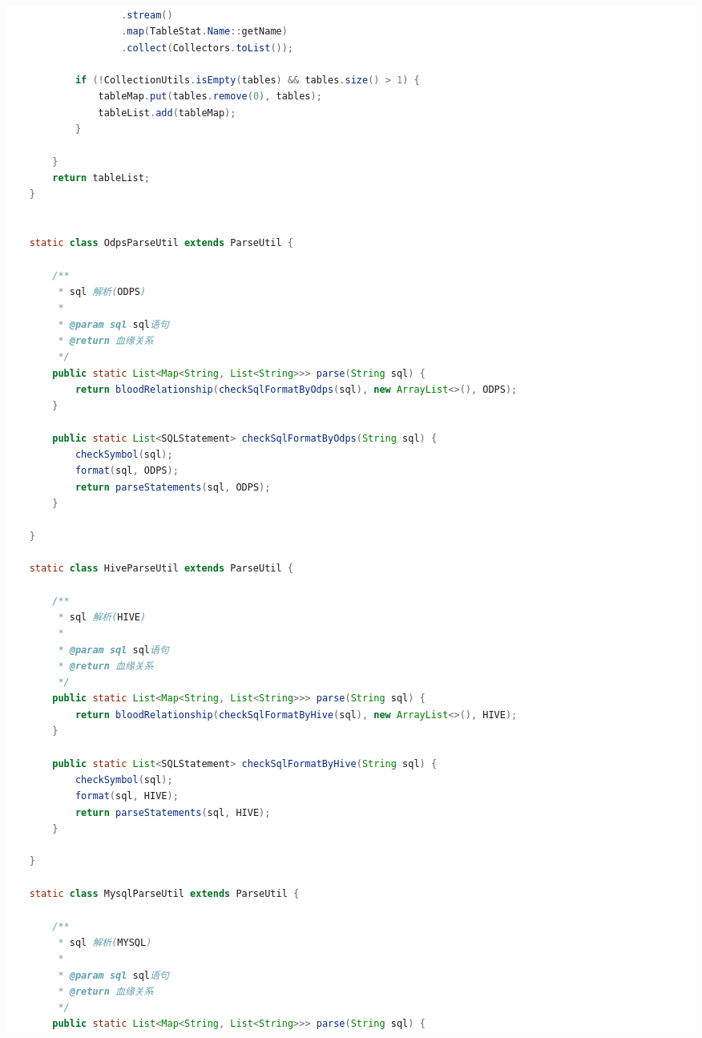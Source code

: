 ```java
                    .stream()
                    .map(TableStat.Name::getName)
                    .collect(Collectors.toList());

            if (!CollectionUtils.isEmpty(tables) && tables.size() > 1) {
                tableMap.put(tables.remove(0), tables);
                tableList.add(tableMap);
            }

        }
        return tableList;
    }


    static class OdpsParseUtil extends ParseUtil {

        /**
         * sql 解析(ODPS)
         *
         * @param sql sql语句
         * @return 血缘关系
         */
        public static List<Map<String, List<String>>> parse(String sql) {
            return bloodRelationship(checkSqlFormatByOdps(sql), new ArrayList<>(), ODPS);
        }

        public static List<SQLStatement> checkSqlFormatByOdps(String sql) {
            checkSymbol(sql);
            format(sql, ODPS);
            return parseStatements(sql, ODPS);
        }

    }

    static class HiveParseUtil extends ParseUtil {

        /**
         * sql 解析(HIVE)
         *
         * @param sql sql语句
         * @return 血缘关系
         */
        public static List<Map<String, List<String>>> parse(String sql) {
            return bloodRelationship(checkSqlFormatByHive(sql), new ArrayList<>(), HIVE);
        }

        public static List<SQLStatement> checkSqlFormatByHive(String sql) {
            checkSymbol(sql);
            format(sql, HIVE);
            return parseStatements(sql, HIVE);
        }

    }

    static class MysqlParseUtil extends ParseUtil {

        /**
         * sql 解析(MYSQL)
         *
         * @param sql sql语句
         * @return 血缘关系
         */
        public static List<Map<String, List<String>>> parse(String sql) {
```